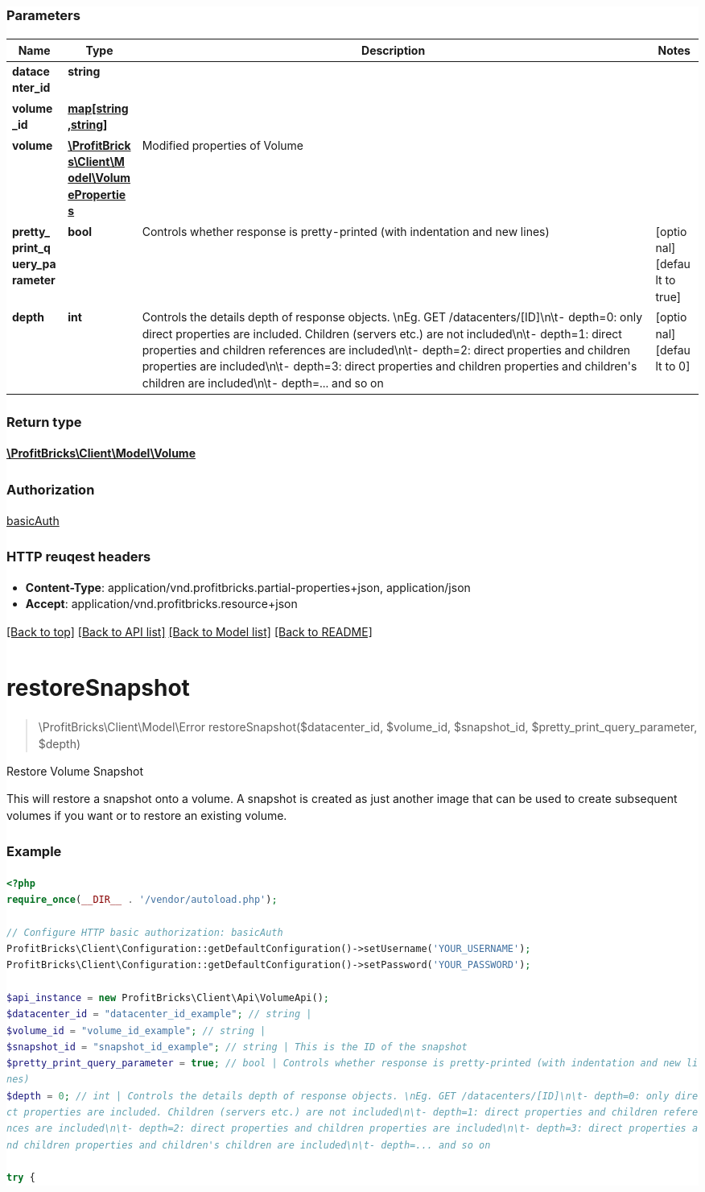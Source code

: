 ### Parameters

Name | Type | Description  | Notes
------------- | ------------- | ------------- | -------------
 **datacenter_id** | **string**|  | 
 **volume_id** | [**map[string,string]**](string.md)|  | 
 **volume** | [**\ProfitBricks\Client\Model\VolumeProperties**](\ProfitBricks\Client\Model\VolumeProperties.md)| Modified properties of Volume | 
 **pretty_print_query_parameter** | **bool**| Controls whether response is pretty-printed (with indentation and new lines) | [optional] [default to true]
 **depth** | **int**| Controls the details depth of response objects. \nEg. GET /datacenters/[ID]\n\t- depth=0: only direct properties are included. Children (servers etc.) are not included\n\t- depth=1: direct properties and children references are included\n\t- depth=2: direct properties and children properties are included\n\t- depth=3: direct properties and children properties and children&#39;s children are included\n\t- depth=... and so on | [optional] [default to 0]

### Return type

[**\ProfitBricks\Client\Model\Volume**](Volume.md)

### Authorization

[basicAuth](../README.md#basicAuth)

### HTTP reuqest headers

 - **Content-Type**: application/vnd.profitbricks.partial-properties+json, application/json
 - **Accept**: application/vnd.profitbricks.resource+json

[[Back to top]](#) [[Back to API list]](../README.md#documentation-for-api-endpoints) [[Back to Model list]](../README.md#documentation-for-models) [[Back to README]](../README.md)

# **restoreSnapshot**
> \ProfitBricks\Client\Model\Error restoreSnapshot($datacenter_id, $volume_id, $snapshot_id, $pretty_print_query_parameter, $depth)

Restore Volume Snapshot

This will restore a snapshot onto a volume. A snapshot is created as just another image that can be used to create subsequent volumes if you want or to restore an existing volume.

### Example 
```php
<?php
require_once(__DIR__ . '/vendor/autoload.php');

// Configure HTTP basic authorization: basicAuth
ProfitBricks\Client\Configuration::getDefaultConfiguration()->setUsername('YOUR_USERNAME');
ProfitBricks\Client\Configuration::getDefaultConfiguration()->setPassword('YOUR_PASSWORD');

$api_instance = new ProfitBricks\Client\Api\VolumeApi();
$datacenter_id = "datacenter_id_example"; // string | 
$volume_id = "volume_id_example"; // string | 
$snapshot_id = "snapshot_id_example"; // string | This is the ID of the snapshot
$pretty_print_query_parameter = true; // bool | Controls whether response is pretty-printed (with indentation and new lines)
$depth = 0; // int | Controls the details depth of response objects. \nEg. GET /datacenters/[ID]\n\t- depth=0: only direct properties are included. Children (servers etc.) are not included\n\t- depth=1: direct properties and children references are included\n\t- depth=2: direct properties and children properties are included\n\t- depth=3: direct properties and children properties and children's children are included\n\t- depth=... and so on

try { 
```